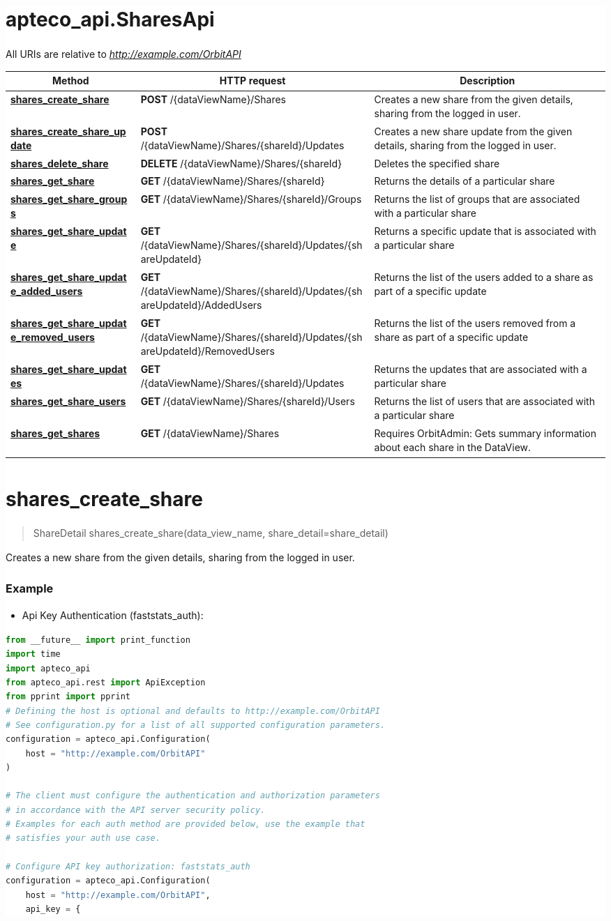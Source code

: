 # apteco_api.SharesApi

All URIs are relative to *http://example.com/OrbitAPI*

Method | HTTP request | Description
------------- | ------------- | -------------
[**shares_create_share**](SharesApi.md#shares_create_share) | **POST** /{dataViewName}/Shares | Creates a new share from the given details, sharing from the logged in user.
[**shares_create_share_update**](SharesApi.md#shares_create_share_update) | **POST** /{dataViewName}/Shares/{shareId}/Updates | Creates a new share update from the given details, sharing from the logged in user.
[**shares_delete_share**](SharesApi.md#shares_delete_share) | **DELETE** /{dataViewName}/Shares/{shareId} | Deletes the specified share
[**shares_get_share**](SharesApi.md#shares_get_share) | **GET** /{dataViewName}/Shares/{shareId} | Returns the details of a particular share
[**shares_get_share_groups**](SharesApi.md#shares_get_share_groups) | **GET** /{dataViewName}/Shares/{shareId}/Groups | Returns the list of groups that are associated with a particular share
[**shares_get_share_update**](SharesApi.md#shares_get_share_update) | **GET** /{dataViewName}/Shares/{shareId}/Updates/{shareUpdateId} | Returns a specific update that is associated with a particular share
[**shares_get_share_update_added_users**](SharesApi.md#shares_get_share_update_added_users) | **GET** /{dataViewName}/Shares/{shareId}/Updates/{shareUpdateId}/AddedUsers | Returns the list of the users added to a share as part of a specific update
[**shares_get_share_update_removed_users**](SharesApi.md#shares_get_share_update_removed_users) | **GET** /{dataViewName}/Shares/{shareId}/Updates/{shareUpdateId}/RemovedUsers | Returns the list of the users removed from a share as part of a specific update
[**shares_get_share_updates**](SharesApi.md#shares_get_share_updates) | **GET** /{dataViewName}/Shares/{shareId}/Updates | Returns the updates that are associated with a particular share
[**shares_get_share_users**](SharesApi.md#shares_get_share_users) | **GET** /{dataViewName}/Shares/{shareId}/Users | Returns the list of users that are associated with a particular share
[**shares_get_shares**](SharesApi.md#shares_get_shares) | **GET** /{dataViewName}/Shares | Requires OrbitAdmin: Gets summary information about each share in the DataView.


# **shares_create_share**
> ShareDetail shares_create_share(data_view_name, share_detail=share_detail)

Creates a new share from the given details, sharing from the logged in user.

### Example

* Api Key Authentication (faststats_auth):
```python
from __future__ import print_function
import time
import apteco_api
from apteco_api.rest import ApiException
from pprint import pprint
# Defining the host is optional and defaults to http://example.com/OrbitAPI
# See configuration.py for a list of all supported configuration parameters.
configuration = apteco_api.Configuration(
    host = "http://example.com/OrbitAPI"
)

# The client must configure the authentication and authorization parameters
# in accordance with the API server security policy.
# Examples for each auth method are provided below, use the example that
# satisfies your auth use case.

# Configure API key authorization: faststats_auth
configuration = apteco_api.Configuration(
    host = "http://example.com/OrbitAPI",
    api_key = {
```